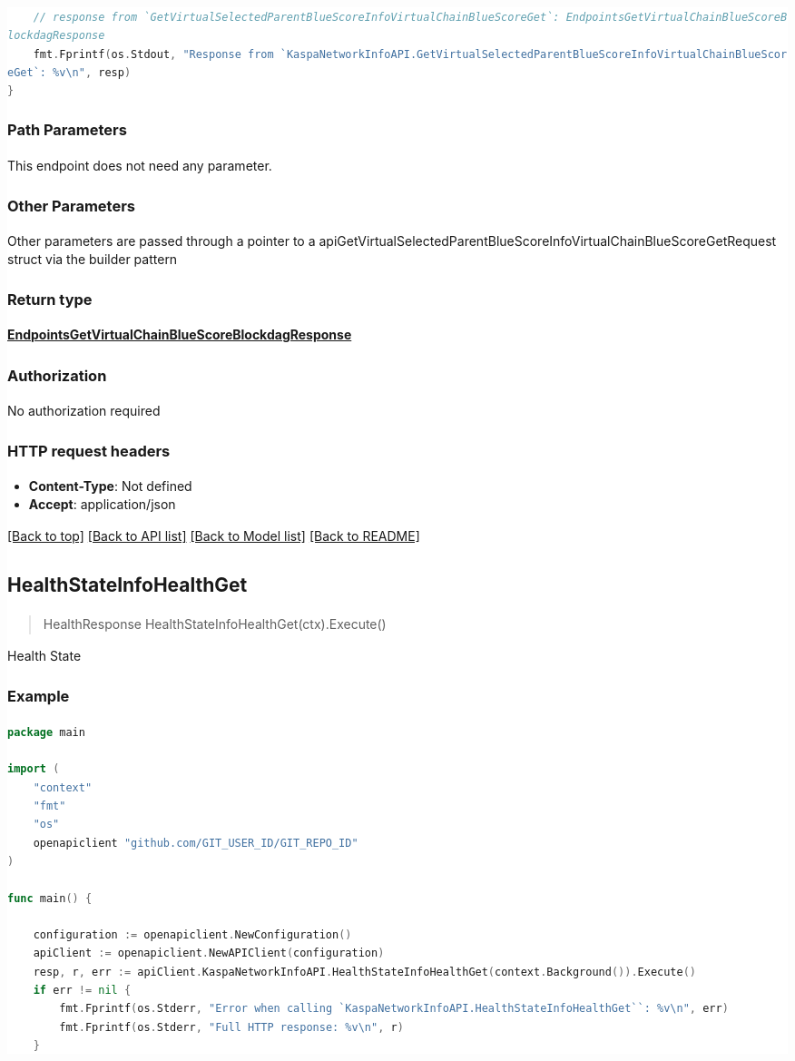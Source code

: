 ```go
	// response from `GetVirtualSelectedParentBlueScoreInfoVirtualChainBlueScoreGet`: EndpointsGetVirtualChainBlueScoreBlockdagResponse
	fmt.Fprintf(os.Stdout, "Response from `KaspaNetworkInfoAPI.GetVirtualSelectedParentBlueScoreInfoVirtualChainBlueScoreGet`: %v\n", resp)
}
```

### Path Parameters

This endpoint does not need any parameter.

### Other Parameters

Other parameters are passed through a pointer to a apiGetVirtualSelectedParentBlueScoreInfoVirtualChainBlueScoreGetRequest struct via the builder pattern


### Return type

[**EndpointsGetVirtualChainBlueScoreBlockdagResponse**](EndpointsGetVirtualChainBlueScoreBlockdagResponse.md)

### Authorization

No authorization required

### HTTP request headers

- **Content-Type**: Not defined
- **Accept**: application/json

[[Back to top]](#) [[Back to API list]](../README.md#documentation-for-api-endpoints)
[[Back to Model list]](../README.md#documentation-for-models)
[[Back to README]](../README.md)


## HealthStateInfoHealthGet

> HealthResponse HealthStateInfoHealthGet(ctx).Execute()

Health State



### Example

```go
package main

import (
	"context"
	"fmt"
	"os"
	openapiclient "github.com/GIT_USER_ID/GIT_REPO_ID"
)

func main() {

	configuration := openapiclient.NewConfiguration()
	apiClient := openapiclient.NewAPIClient(configuration)
	resp, r, err := apiClient.KaspaNetworkInfoAPI.HealthStateInfoHealthGet(context.Background()).Execute()
	if err != nil {
		fmt.Fprintf(os.Stderr, "Error when calling `KaspaNetworkInfoAPI.HealthStateInfoHealthGet``: %v\n", err)
		fmt.Fprintf(os.Stderr, "Full HTTP response: %v\n", r)
	}
```
